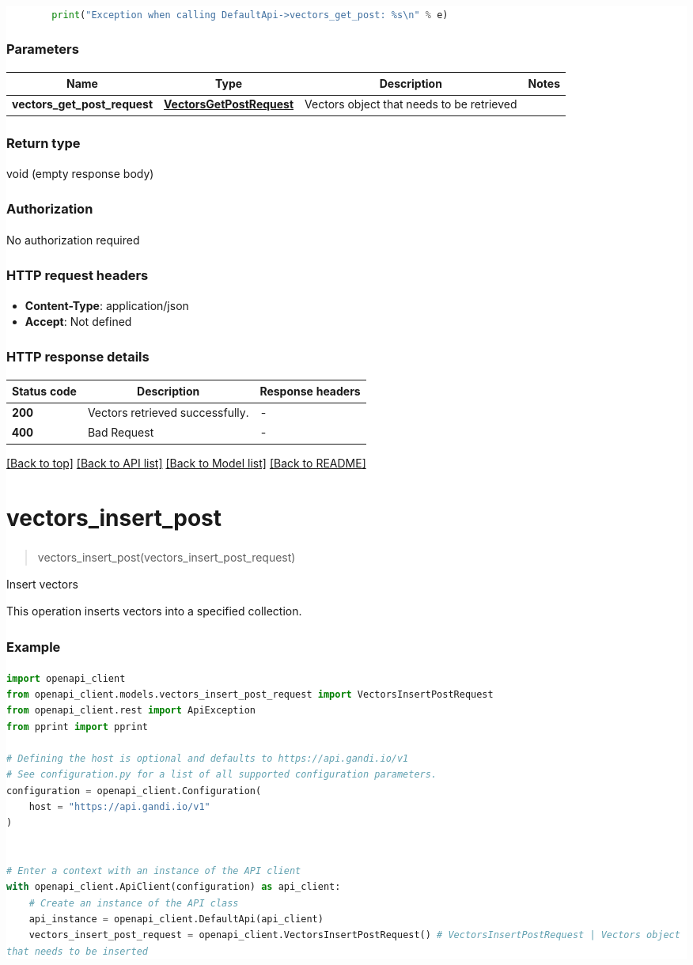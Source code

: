 ```python
        print("Exception when calling DefaultApi->vectors_get_post: %s\n" % e)
```



### Parameters


Name | Type | Description  | Notes
------------- | ------------- | ------------- | -------------
 **vectors_get_post_request** | [**VectorsGetPostRequest**](VectorsGetPostRequest.md)| Vectors object that needs to be retrieved | 

### Return type

void (empty response body)

### Authorization

No authorization required

### HTTP request headers

 - **Content-Type**: application/json
 - **Accept**: Not defined

### HTTP response details

| Status code | Description | Response headers |
|-------------|-------------|------------------|
**200** | Vectors retrieved successfully. |  -  |
**400** | Bad Request |  -  |

[[Back to top]](#) [[Back to API list]](../README.md#documentation-for-api-endpoints) [[Back to Model list]](../README.md#documentation-for-models) [[Back to README]](../README.md)

# **vectors_insert_post**
> vectors_insert_post(vectors_insert_post_request)

Insert vectors

This operation inserts vectors into a specified collection.

### Example


```python
import openapi_client
from openapi_client.models.vectors_insert_post_request import VectorsInsertPostRequest
from openapi_client.rest import ApiException
from pprint import pprint

# Defining the host is optional and defaults to https://api.gandi.io/v1
# See configuration.py for a list of all supported configuration parameters.
configuration = openapi_client.Configuration(
    host = "https://api.gandi.io/v1"
)


# Enter a context with an instance of the API client
with openapi_client.ApiClient(configuration) as api_client:
    # Create an instance of the API class
    api_instance = openapi_client.DefaultApi(api_client)
    vectors_insert_post_request = openapi_client.VectorsInsertPostRequest() # VectorsInsertPostRequest | Vectors object that needs to be inserted

```
